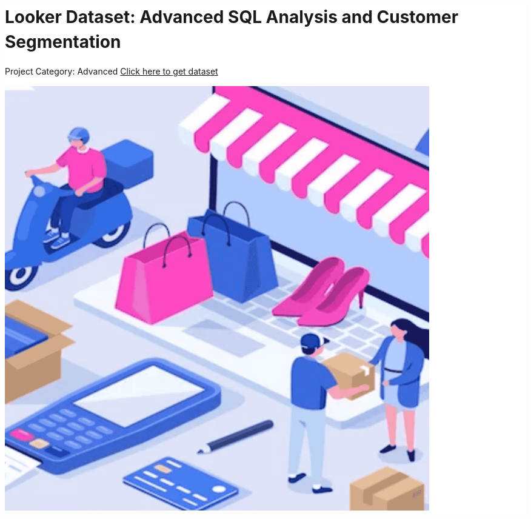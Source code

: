 
# Looker Dataset: Advanced SQL Analysis and Customer Segmentation

Project Category: Advanced [Click here to get dataset](https://www.kaggle.com/datasets/mustafakeser4/looker-ecommerce-bigquery-dataset)

<img src="https://github.com/Sankalpkombey/looker_dataset_sql_analysis/blob/main/looker_logo%20(1).png" height="700" weight="1000">
